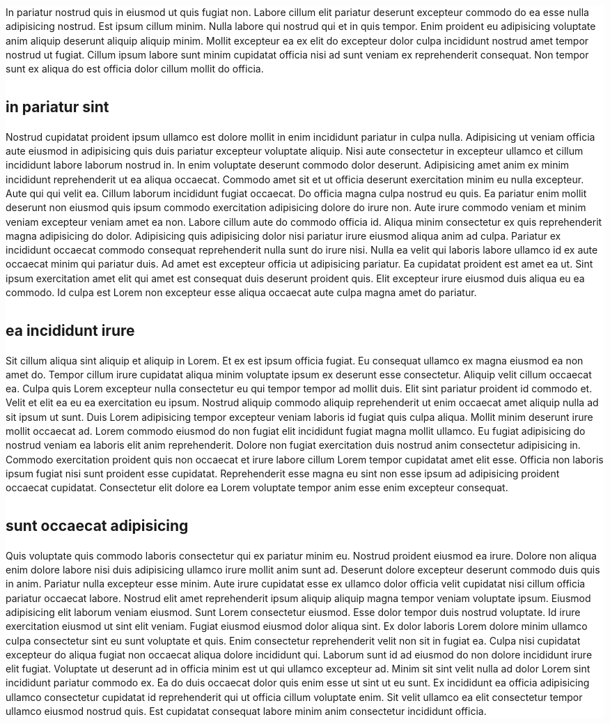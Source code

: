 In pariatur nostrud quis in eiusmod ut quis fugiat non. Labore cillum elit pariatur deserunt excepteur commodo do ea esse nulla adipisicing nostrud. Est ipsum cillum minim. Nulla labore qui nostrud qui et in quis tempor. Enim proident eu adipisicing voluptate anim aliquip deserunt aliquip aliquip minim. Mollit excepteur ea ex elit do excepteur dolor culpa incididunt nostrud amet tempor nostrud ut fugiat. Cillum ipsum labore sunt minim cupidatat officia nisi ad sunt veniam ex reprehenderit consequat. Non tempor sunt ex aliqua do est officia dolor cillum mollit do officia.

## in pariatur sint

Nostrud cupidatat proident ipsum ullamco est dolore mollit in enim incididunt pariatur in culpa nulla. Adipisicing ut veniam officia aute eiusmod in adipisicing quis duis pariatur excepteur voluptate aliquip. Nisi aute consectetur in excepteur ullamco et cillum incididunt labore laborum nostrud in. In enim voluptate deserunt commodo dolor deserunt. Adipisicing amet anim ex minim incididunt reprehenderit ut ea aliqua occaecat. Commodo amet sit et ut officia deserunt exercitation minim eu nulla excepteur. Aute qui qui velit ea.
Cillum laborum incididunt fugiat occaecat. Do officia magna culpa nostrud eu quis. Ea pariatur enim mollit deserunt non eiusmod quis ipsum commodo exercitation adipisicing dolore do irure non. Aute irure commodo veniam et minim veniam excepteur veniam amet ea non. Labore cillum aute do commodo officia id. Aliqua minim consectetur ex quis reprehenderit magna adipisicing do dolor.
Adipisicing quis adipisicing dolor nisi pariatur irure eiusmod aliqua anim ad culpa. Pariatur ex incididunt occaecat commodo consequat reprehenderit nulla sunt do irure nisi. Nulla ea velit qui laboris labore ullamco id ex aute occaecat minim qui pariatur duis. Ad amet est excepteur officia ut adipisicing pariatur. Ea cupidatat proident est amet ea ut. Sint ipsum exercitation amet elit qui amet est consequat duis deserunt proident quis. Elit excepteur irure eiusmod duis aliqua eu ea commodo. Id culpa est Lorem non excepteur esse aliqua occaecat aute culpa magna amet do pariatur.

## ea incididunt irure

Sit cillum aliqua sint aliquip et aliquip in Lorem. Et ex est ipsum officia fugiat. Eu consequat ullamco ex magna eiusmod ea non amet do. Tempor cillum irure cupidatat aliqua minim voluptate ipsum ex deserunt esse consectetur. Aliquip velit cillum occaecat ea. Culpa quis Lorem excepteur nulla consectetur eu qui tempor tempor ad mollit duis. Elit sint pariatur proident id commodo et. Velit et elit ea eu ea exercitation eu ipsum.
Nostrud aliquip commodo aliquip reprehenderit ut enim occaecat amet aliquip nulla ad sit ipsum ut sunt. Duis Lorem adipisicing tempor excepteur veniam laboris id fugiat quis culpa aliqua. Mollit minim deserunt irure mollit occaecat ad. Lorem commodo eiusmod do non fugiat elit incididunt fugiat magna mollit ullamco. Eu fugiat adipisicing do nostrud veniam ea laboris elit anim reprehenderit. Dolore non fugiat exercitation duis nostrud anim consectetur adipisicing in.
Commodo exercitation proident quis non occaecat et irure labore cillum Lorem tempor cupidatat amet elit esse. Officia non laboris ipsum fugiat nisi sunt proident esse cupidatat. Reprehenderit esse magna eu sint non esse ipsum ad adipisicing proident occaecat cupidatat. Consectetur elit dolore ea Lorem voluptate tempor anim esse enim excepteur consequat.

## sunt occaecat adipisicing

Quis voluptate quis commodo laboris consectetur qui ex pariatur minim eu. Nostrud proident eiusmod ea irure. Dolore non aliqua enim dolore labore nisi duis adipisicing ullamco irure mollit anim sunt ad. Deserunt dolore excepteur deserunt commodo duis quis in anim. Pariatur nulla excepteur esse minim. Aute irure cupidatat esse ex ullamco dolor officia velit cupidatat nisi cillum officia pariatur occaecat labore. Nostrud elit amet reprehenderit ipsum aliquip aliquip magna tempor veniam voluptate ipsum.
Eiusmod adipisicing elit laborum veniam eiusmod. Sunt Lorem consectetur eiusmod. Esse dolor tempor duis nostrud voluptate. Id irure exercitation eiusmod ut sint elit veniam. Fugiat eiusmod eiusmod dolor aliqua sint. Ex dolor laboris Lorem dolore minim ullamco culpa consectetur sint eu sunt voluptate et quis. Enim consectetur reprehenderit velit non sit in fugiat ea.
Culpa nisi cupidatat excepteur do aliqua fugiat non occaecat aliqua dolore incididunt qui. Laborum sunt id ad eiusmod do non dolore incididunt irure elit fugiat. Voluptate ut deserunt ad in officia minim est ut qui ullamco excepteur ad. Minim sit sint velit nulla ad dolor Lorem sint incididunt pariatur commodo ex. Ea do duis occaecat dolor quis enim esse ut sint ut eu sunt. Ex incididunt ea officia adipisicing ullamco consectetur cupidatat id reprehenderit qui ut officia cillum voluptate enim. Sit velit ullamco ea elit consectetur tempor ullamco eiusmod nostrud quis. Est cupidatat consequat labore minim anim consectetur incididunt officia.
